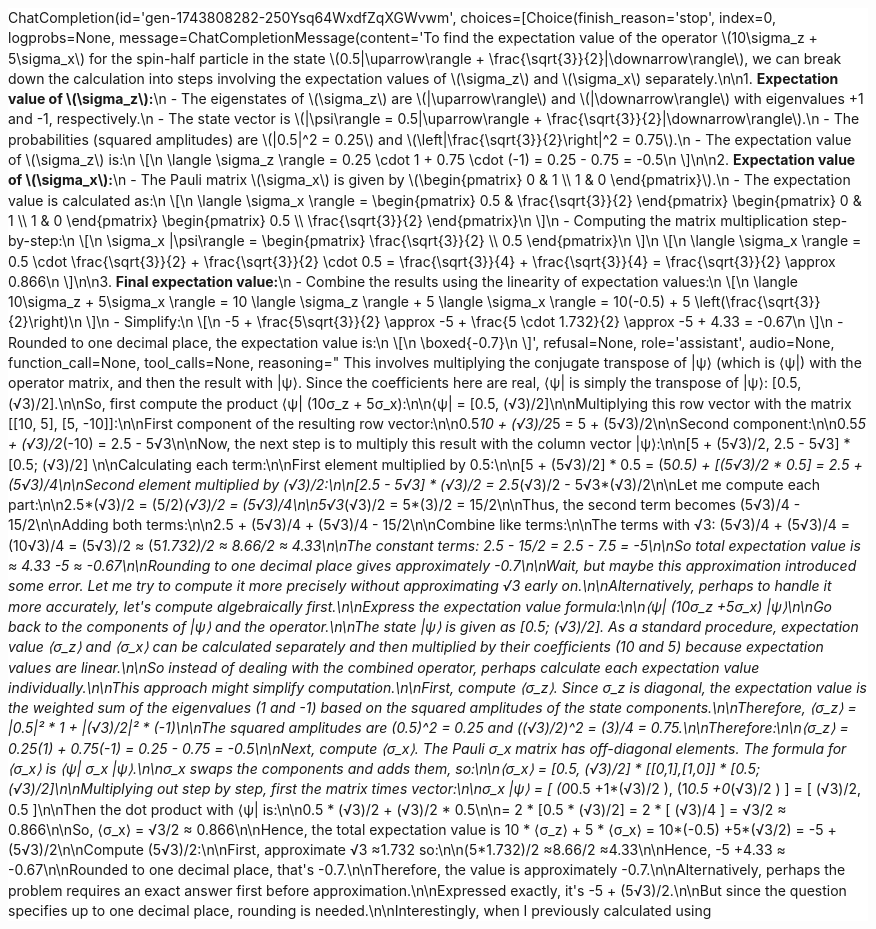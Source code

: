 ChatCompletion(id='gen-1743808282-250Ysq64WxdfZqXGWvwm',
choices=[Choice(finish_reason='stop', index=0, logprobs=None, message=ChatCompletionMessage(content='To find the expectation value of the operator \\(10\\sigma_z + 5\\sigma_x\\) for the spin-half particle in the state \\(0.5|\\uparrow\\rangle + \\frac{\\sqrt{3}}{2}|\\downarrow\\rangle\\), we can break down the calculation into steps involving the expectation values of \\(\\sigma_z\\) and \\(\\sigma_x\\) separately.\n\n1. **Expectation value of \\(\\sigma_z\\):**\n   - The eigenstates of \\(\\sigma_z\\) are \\(|\\uparrow\\rangle\\) and \\(|\\downarrow\\rangle\\) with eigenvalues +1 and -1, respectively.\n   - The state vector is \\(|\\psi\\rangle = 0.5|\\uparrow\\rangle + \\frac{\\sqrt{3}}{2}|\\downarrow\\rangle\\).\n   - The probabilities (squared amplitudes) are \\(|0.5|^2 = 0.25\\) and \\(\\left|\\frac{\\sqrt{3}}{2}\\right|^2 = 0.75\\).\n   - The expectation value of \\(\\sigma_z\\) is:\n     \\[\n     \\langle \\sigma_z \\rangle = 0.25 \\cdot 1 + 0.75 \\cdot (-1) = 0.25 - 0.75 = -0.5\n     \\]\n\n2. **Expectation value of \\(\\sigma_x\\):**\n   - The Pauli matrix \\(\\sigma_x\\) is given by \\(\\begin{pmatrix} 0 & 1 \\\\ 1 & 0 \\end{pmatrix}\\).\n   - The expectation value is calculated as:\n     \\[\n     \\langle \\sigma_x \\rangle = \\begin{pmatrix} 0.5 & \\frac{\\sqrt{3}}{2} \\end{pmatrix} \\begin{pmatrix} 0 & 1 \\\\ 1 & 0 \\end{pmatrix} \\begin{pmatrix} 0.5 \\\\ \\frac{\\sqrt{3}}{2} \\end{pmatrix}\n     \\]\n   - Computing the matrix multiplication step-by-step:\n     \\[\n     \\sigma_x |\\psi\\rangle = \\begin{pmatrix} \\frac{\\sqrt{3}}{2} \\\\ 0.5 \\end{pmatrix}\n     \\]\n     \\[\n     \\langle \\sigma_x \\rangle = 0.5 \\cdot \\frac{\\sqrt{3}}{2} + \\frac{\\sqrt{3}}{2} \\cdot 0.5 = \\frac{\\sqrt{3}}{4} + \\frac{\\sqrt{3}}{4} = \\frac{\\sqrt{3}}{2} \\approx 0.866\n     \\]\n\n3. **Final expectation value:**\n   - Combine the results using the linearity of expectation values:\n     \\[\n     \\langle 10\\sigma_z + 5\\sigma_x \\rangle = 10 \\langle \\sigma_z \\rangle + 5 \\langle \\sigma_x \\rangle = 10(-0.5) + 5 \\left(\\frac{\\sqrt{3}}{2}\\right)\n     \\]\n   - Simplify:\n     \\[\n     -5 + \\frac{5\\sqrt{3}}{2} \\approx -5 + \\frac{5 \\cdot 1.732}{2} \\approx -5 + 4.33 = -0.67\n     \\]\n   - Rounded to one decimal place, the expectation value is:\n     \\[\n     \\boxed{-0.7}\n     \\]', refusal=None, role='assistant', audio=None, function_call=None, tool_calls=None, reasoning=" This involves multiplying the conjugate transpose of |ψ⟩ (which is ⟨ψ|) with the operator matrix, and then the result with |ψ⟩. Since the coefficients here are real, ⟨ψ| is simply the transpose of |ψ⟩: [0.5, (√3)/2].\n\nSo, first compute the product ⟨ψ| (10σ_z + 5σ_x):\n\n⟨ψ| = [0.5, (√3)/2]\n\nMultiplying this row vector with the matrix [[10, 5], [5, -10]]:\n\nFirst component of the resulting row vector:\n\n0.5*10 + (√3)/2*5 = 5 + (5√3)/2\n\nSecond component:\n\n0.5*5 + (√3)/2*(-10) = 2.5 - 5√3\n\nNow, the next step is to multiply this result with the column vector |ψ⟩:\n\n[5 + (5√3)/2, 2.5 - 5√3] * [0.5; (√3)/2] \n\nCalculating each term:\n\nFirst element multiplied by 0.5:\n\n[5 + (5√3)/2] * 0.5 = (5*0.5) + [(5√3)/2 * 0.5] = 2.5 + (5√3)/4\n\nSecond element multiplied by (√3)/2:\n\n[2.5 - 5√3] * (√3)/2 = 2.5*(√3)/2 - 5√3*(√3)/2\n\nLet me compute each part:\n\n2.5*(√3)/2 = (5/2)*(√3)/2 = (5√3)/4\n\n5√3*(√3)/2 = 5*(3)/2 = 15/2\n\nThus, the second term becomes (5√3)/4 - 15/2\n\nAdding both terms:\n\n2.5 + (5√3)/4 + (5√3)/4 - 15/2\n\nCombine like terms:\n\nThe terms with √3: (5√3)/4 + (5√3)/4 = (10√3)/4 = (5√3)/2 ≈ (5*1.732)/2 ≈ 8.66/2 ≈ 4.33\n\nThe constant terms: 2.5 - 15/2 = 2.5 - 7.5 = -5\n\nSo total expectation value is ≈ 4.33 -5 ≈ -0.67\n\nRounding to one decimal place gives approximately -0.7\n\nWait, but maybe this approximation introduced some error. Let me try to compute it more precisely without approximating √3 early on.\n\nAlternatively, perhaps to handle it more accurately, let's compute algebraically first.\n\nExpress the expectation value formula:\n\n⟨ψ| (10σ_z +5σ_x) |ψ⟩\n\nGo back to the components of |ψ⟩ and the operator.\n\nThe state |ψ⟩ is given as [0.5; (√3)/2]. As a standard procedure, expectation value ⟨σ_z⟩ and ⟨σ_x⟩ can be calculated separately and then multiplied by their coefficients (10 and 5) because expectation values are linear.\n\nSo instead of dealing with the combined operator, perhaps calculate each expectation value individually.\n\nThis approach might simplify computation.\n\nFirst, compute ⟨σ_z⟩. Since σ_z is diagonal, the expectation value is the weighted sum of the eigenvalues (1 and -1) based on the squared amplitudes of the state components.\n\nTherefore, ⟨σ_z⟩ = |0.5|² * 1 + |(√3)/2|² * (-1)\n\nThe squared amplitudes are (0.5)^2 = 0.25 and ((√3)/2)^2 = (3)/4 = 0.75.\n\nTherefore:\n\n⟨σ_z⟩ = 0.25(1) + 0.75(-1) = 0.25 - 0.75 = -0.5\n\nNext, compute ⟨σ_x⟩. The Pauli σ_x matrix has off-diagonal elements. The formula for ⟨σ_x⟩ is ⟨ψ| σ_x |ψ⟩.\n\nσ_x swaps the components and adds them, so:\n\n⟨σ_x⟩ = [0.5, (√3)/2] * [[0,1],[1,0]] * [0.5; (√3)/2]\n\nMultiplying out step by step, first the matrix times vector:\n\nσ_x |ψ⟩ = [ (0*0.5 +1*(√3)/2 ), (1*0.5 +0*(√3)/2 ) ] = [ (√3)/2, 0.5 ]\n\nThen the dot product with ⟨ψ| is:\n\n0.5 * (√3)/2 + (√3)/2 * 0.5\n\n= 2 * [0.5 * (√3)/2] = 2 * [ (√3)/4 ] = √3/2 ≈ 0.866\n\nSo, ⟨σ_x⟩ = √3/2 ≈ 0.866\n\nHence, the total expectation value is 10 * ⟨σ_z⟩ + 5 * ⟨σ_x⟩ = 10*(-0.5) +5*(√3/2) = -5 + (5√3)/2\n\nCompute (5√3)/2:\n\nFirst, approximate √3 ≈1.732 so:\n\n(5*1.732)/2 ≈8.66/2 ≈4.33\n\nHence, -5 +4.33 ≈ -0.67\n\nRounded to one decimal place, that's -0.7.\n\nTherefore, the value is approximately -0.7.\n\nAlternatively, perhaps the problem requires an exact answer first before approximation.\n\nExpressed exactly, it's -5 + (5√3)/2.\n\nBut since the question specifies up to one decimal place, rounding is needed.\n\nInterestingly, when I previously calculated using